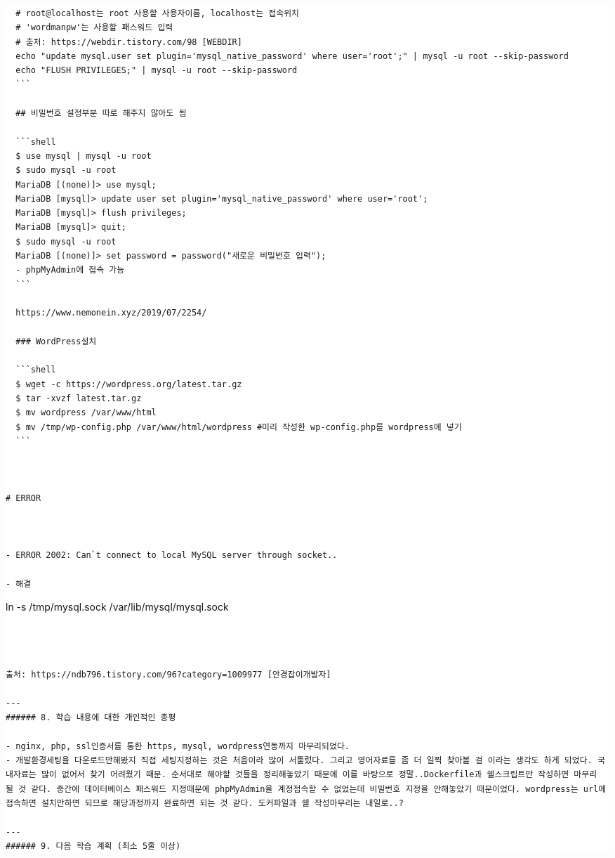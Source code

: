   ```
    # root@localhost는 root 사용할 사용자이름, localhost는 접속위치
    # 'wordmanpw'는 사용할 패스워드 입력
    # 출처: https://webdir.tistory.com/98 [WEBDIR]
    echo "update mysql.user set plugin='mysql_native_password' where user='root';" | mysql -u root --skip-password
    echo "FLUSH PRIVILEGES;" | mysql -u root --skip-password
    ```

    ## 비밀번호 설정부분 따로 해주지 않아도 됨 

    ```shell
    $ use mysql | mysql -u root
    $ sudo mysql -u root
    MariaDB [(none)]> use mysql;
    MariaDB [mysql]> update user set plugin='mysql_native_password' where user='root';
    MariaDB [mysql]> flush privileges;
    MariaDB [mysql]> quit;
    $ sudo mysql -u root
    MariaDB [(none)]> set password = password("새로운 비밀번호 입력");
    - phpMyAdmin에 접속 가능
    ```

    https://www.nemonein.xyz/2019/07/2254/

    ### WordPress설치

    ```shell
    $ wget -c https://wordpress.org/latest.tar.gz
    $ tar -xvzf latest.tar.gz
    $ mv wordpress /var/www/html
    $ mv /tmp/wp-config.php /var/www/html/wordpress #미리 작성한 wp-config.php를 wordpress에 넣기
    ```

    

# ERROR



- ERROR 2002: Can`t connect to local MySQL server through socket..

- 해결 

  ```
  ln -s /tmp/mysql.sock /var/lib/mysql/mysql.sock
  ```

  

출처: https://ndb796.tistory.com/96?category=1009977 [안경잡이개발자]

---
###### 8. 학습 내용에 대한 개인적인 총평

- nginx, php, ssl인증서를 통한 https, mysql, wordpress연동까지 마무리되었다.
- 개발환경세팅을 다운로드만해봤지 직접 세팅지정하는 것은 처음이라 많이 서툴렀다. 그리고 영어자료를 좀 더 일찍 찾아볼 걸 이라는 생각도 하게 되었다. 국내자료는 많이 없어서 찾기 어려웠기 때문. 순서대로 해야할 것들을 정리해놓았기 때문에 이를 바탕으로 정말..Dockerfile과 쉘스크립트만 작성하면 마무리 될 것 같다. 중간에 데이터베이스 패스워드 지정때문에 phpMyAdmin을 계정접속할 수 없었는데 비밀번호 지정을 안해놓았기 때문이었다. wordpress는 url에 접속하면 설치만하면 되므로 해당과정까지 완료하면 되는 것 같다. 도커파일과 쉘 작성마무리는 내일로..?

---
###### 9. 다음 학습 계획 (최소 5줄 이상)

  ```